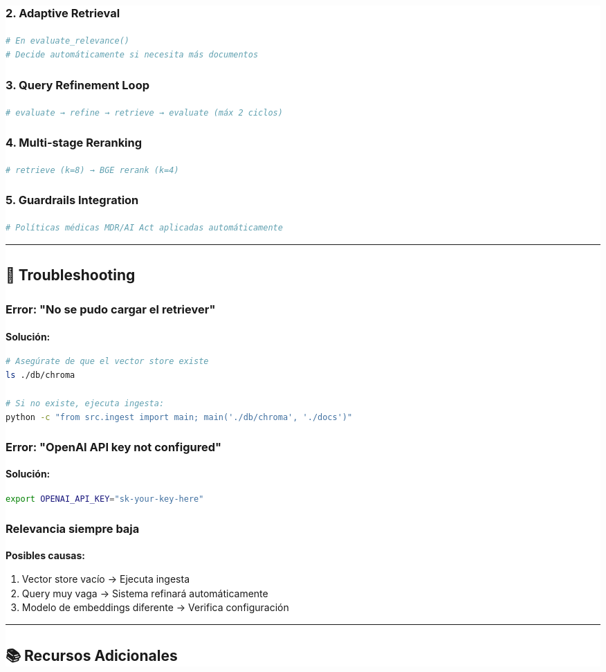 ### 2. **Adaptive Retrieval**
```python
# En evaluate_relevance()
# Decide automáticamente si necesita más documentos
```

### 3. **Query Refinement Loop**
```python
# evaluate → refine → retrieve → evaluate (máx 2 ciclos)
```

### 4. **Multi-stage Reranking**
```python
# retrieve (k=8) → BGE rerank (k=4)
```

### 5. **Guardrails Integration**
```python
# Políticas médicas MDR/AI Act aplicadas automáticamente
```

---

## 🐛 Troubleshooting

### Error: "No se pudo cargar el retriever"

**Solución:**
```bash
# Asegúrate de que el vector store existe
ls ./db/chroma

# Si no existe, ejecuta ingesta:
python -c "from src.ingest import main; main('./db/chroma', './docs')"
```

### Error: "OpenAI API key not configured"

**Solución:**
```bash
export OPENAI_API_KEY="sk-your-key-here"
```

### Relevancia siempre baja

**Posibles causas:**
1. Vector store vacío → Ejecuta ingesta
2. Query muy vaga → Sistema refinará automáticamente
3. Modelo de embeddings diferente → Verifica configuración

---

## 📚 Recursos Adicionales
